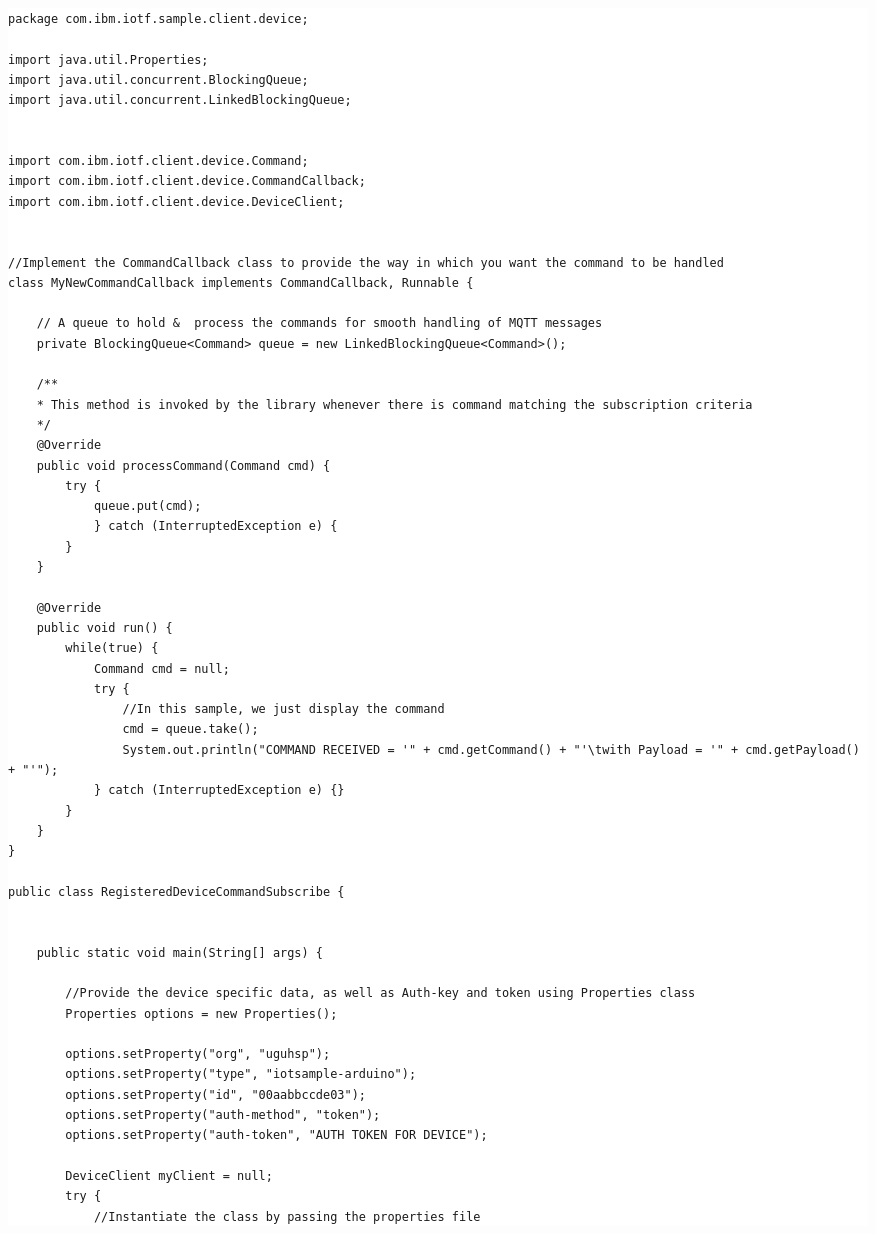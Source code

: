 
```
package com.ibm.iotf.sample.client.device;

import java.util.Properties;
import java.util.concurrent.BlockingQueue;
import java.util.concurrent.LinkedBlockingQueue;


import com.ibm.iotf.client.device.Command;
import com.ibm.iotf.client.device.CommandCallback;
import com.ibm.iotf.client.device.DeviceClient;


//Implement the CommandCallback class to provide the way in which you want the command to be handled
class MyNewCommandCallback implements CommandCallback, Runnable {

    // A queue to hold &  process the commands for smooth handling of MQTT messages
    private BlockingQueue<Command> queue = new LinkedBlockingQueue<Command>();

    /**
    * This method is invoked by the library whenever there is command matching the subscription criteria
    */
    @Override
    public void processCommand(Command cmd) {
        try {
            queue.put(cmd);
            } catch (InterruptedException e) {
        }
    }

    @Override
    public void run() {
        while(true) {
            Command cmd = null;
            try {
                //In this sample, we just display the command
                cmd = queue.take();
                System.out.println("COMMAND RECEIVED = '" + cmd.getCommand() + "'\twith Payload = '" + cmd.getPayload() + "'");
            } catch (InterruptedException e) {}
        }
    }
}

public class RegisteredDeviceCommandSubscribe {


    public static void main(String[] args) {

        //Provide the device specific data, as well as Auth-key and token using Properties class
        Properties options = new Properties();

        options.setProperty("org", "uguhsp");
        options.setProperty("type", "iotsample-arduino");
        options.setProperty("id", "00aabbccde03");
        options.setProperty("auth-method", "token");
        options.setProperty("auth-token", "AUTH TOKEN FOR DEVICE");

        DeviceClient myClient = null;
        try {
            //Instantiate the class by passing the properties file
```